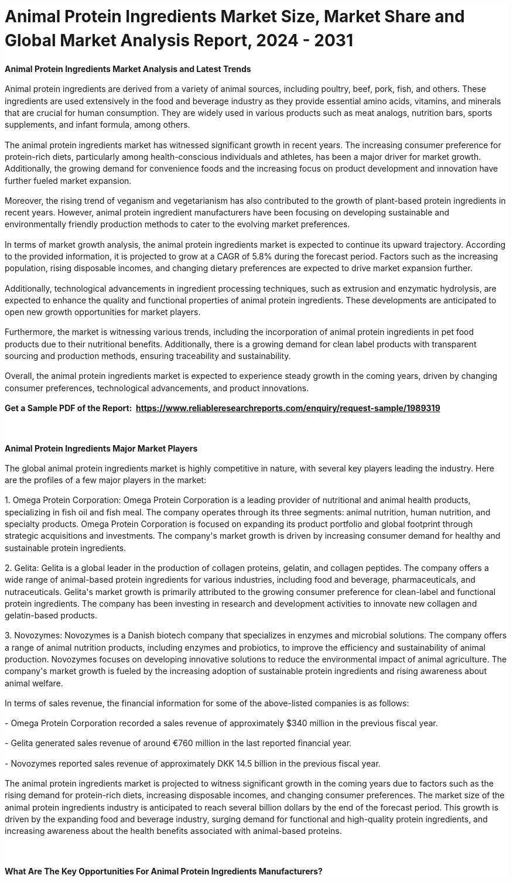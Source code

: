 <p><h1>Animal Protein Ingredients Market Size, Market Share and Global Market Analysis Report, 2024 - 2031</h1></p><p><strong>Animal Protein Ingredients Market Analysis and Latest Trends</strong></p>
<p><p>Animal protein ingredients are derived from a variety of animal sources, including poultry, beef, pork, fish, and others. These ingredients are used extensively in the food and beverage industry as they provide essential amino acids, vitamins, and minerals that are crucial for human consumption. They are widely used in various products such as meat analogs, nutrition bars, sports supplements, and infant formula, among others.</p><p>The animal protein ingredients market has witnessed significant growth in recent years. The increasing consumer preference for protein-rich diets, particularly among health-conscious individuals and athletes, has been a major driver for market growth. Additionally, the growing demand for convenience foods and the increasing focus on product development and innovation have further fueled market expansion.</p><p>Moreover, the rising trend of veganism and vegetarianism has also contributed to the growth of plant-based protein ingredients in recent years. However, animal protein ingredient manufacturers have been focusing on developing sustainable and environmentally friendly production methods to cater to the evolving market preferences.</p><p>In terms of market growth analysis, the animal protein ingredients market is expected to continue its upward trajectory. According to the provided information, it is projected to grow at a CAGR of 5.8% during the forecast period. Factors such as the increasing population, rising disposable incomes, and changing dietary preferences are expected to drive market expansion further.</p><p>Additionally, technological advancements in ingredient processing techniques, such as extrusion and enzymatic hydrolysis, are expected to enhance the quality and functional properties of animal protein ingredients. These developments are anticipated to open new growth opportunities for market players.</p><p>Furthermore, the market is witnessing various trends, including the incorporation of animal protein ingredients in pet food products due to their nutritional benefits. Additionally, there is a growing demand for clean label products with transparent sourcing and production methods, ensuring traceability and sustainability.</p><p>Overall, the animal protein ingredients market is expected to experience steady growth in the coming years, driven by changing consumer preferences, technological advancements, and product innovations.</p></p>
<p><strong>Get a Sample PDF of the Report:&nbsp; <a href="https://www.reliableresearchreports.com/enquiry/request-sample/1989319">https://www.reliableresearchreports.com/enquiry/request-sample/1989319</a></strong></p>
<p>&nbsp;</p>
<p><strong>Animal Protein Ingredients Major Market Players</strong></p>
<p><p>The global animal protein ingredients market is highly competitive in nature, with several key players leading the industry. Here are the profiles of a few major players in the market:</p><p>1. Omega Protein Corporation: Omega Protein Corporation is a leading provider of nutritional and animal health products, specializing in fish oil and fish meal. The company operates through its three segments: animal nutrition, human nutrition, and specialty products. Omega Protein Corporation is focused on expanding its product portfolio and global footprint through strategic acquisitions and investments. The company's market growth is driven by increasing consumer demand for healthy and sustainable protein ingredients.</p><p>2. Gelita: Gelita is a global leader in the production of collagen proteins, gelatin, and collagen peptides. The company offers a wide range of animal-based protein ingredients for various industries, including food and beverage, pharmaceuticals, and nutraceuticals. Gelita's market growth is primarily attributed to the growing consumer preference for clean-label and functional protein ingredients. The company has been investing in research and development activities to innovate new collagen and gelatin-based products.</p><p>3. Novozymes: Novozymes is a Danish biotech company that specializes in enzymes and microbial solutions. The company offers a range of animal nutrition products, including enzymes and probiotics, to improve the efficiency and sustainability of animal production. Novozymes focuses on developing innovative solutions to reduce the environmental impact of animal agriculture. The company's market growth is fueled by the increasing adoption of sustainable protein ingredients and rising awareness about animal welfare.</p><p>In terms of sales revenue, the financial information for some of the above-listed companies is as follows:</p><p>- Omega Protein Corporation recorded a sales revenue of approximately $340 million in the previous fiscal year.</p><p>- Gelita generated sales revenue of around €760 million in the last reported financial year.</p><p>- Novozymes reported sales revenue of approximately DKK 14.5 billion in the previous fiscal year.</p><p>The animal protein ingredients market is projected to witness significant growth in the coming years due to factors such as the rising demand for protein-rich diets, increasing disposable incomes, and changing consumer preferences. The market size of the animal protein ingredients industry is anticipated to reach several billion dollars by the end of the forecast period. This growth is driven by the expanding food and beverage industry, surging demand for functional and high-quality protein ingredients, and increasing awareness about the health benefits associated with animal-based proteins.</p></p>
<p>&nbsp;</p>
<p><strong>What Are The Key Opportunities For Animal Protein Ingredients Manufacturers?</strong></p>